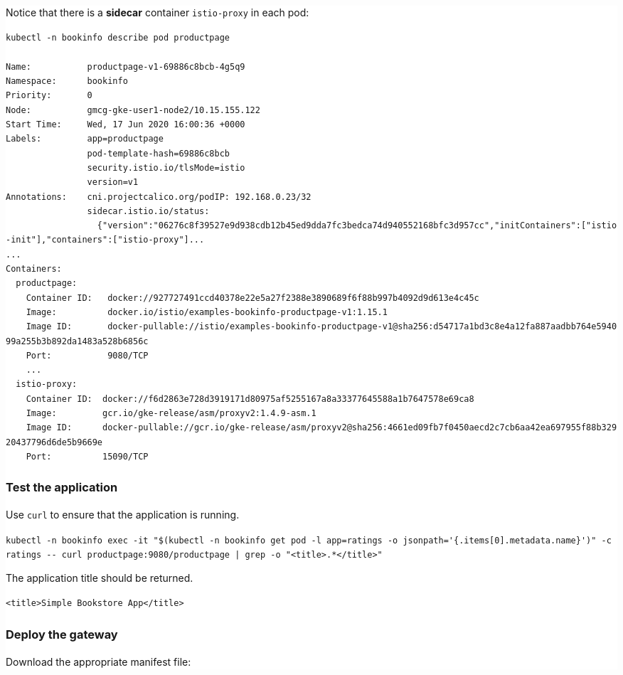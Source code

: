 Notice that there is a **sidecar** container `istio-proxy` in each pod:

```
kubectl -n bookinfo describe pod productpage

Name:           productpage-v1-69886c8bcb-4g5q9
Namespace:      bookinfo
Priority:       0
Node:           gmcg-gke-user1-node2/10.15.155.122
Start Time:     Wed, 17 Jun 2020 16:00:36 +0000
Labels:         app=productpage
                pod-template-hash=69886c8bcb
                security.istio.io/tlsMode=istio
                version=v1
Annotations:    cni.projectcalico.org/podIP: 192.168.0.23/32
                sidecar.istio.io/status:
                  {"version":"06276c8f39527e9d938cdb12b45ed9dda7fc3bedca74d940552168bfc3d957cc","initContainers":["istio-init"],"containers":["istio-proxy"]...
...
Containers:
  productpage:
    Container ID:   docker://927727491ccd40378e22e5a27f2388e3890689f6f88b997b4092d9d613e4c45c
    Image:          docker.io/istio/examples-bookinfo-productpage-v1:1.15.1
    Image ID:       docker-pullable://istio/examples-bookinfo-productpage-v1@sha256:d54717a1bd3c8e4a12fa887aadbb764e594099a255b3b892da1483a528b6856c
    Port:           9080/TCP
    ...
  istio-proxy:
    Container ID:  docker://f6d2863e728d3919171d80975af5255167a8a33377645588a1b7647578e69ca8
    Image:         gcr.io/gke-release/asm/proxyv2:1.4.9-asm.1
    Image ID:      docker-pullable://gcr.io/gke-release/asm/proxyv2@sha256:4661ed09fb7f0450aecd2c7cb6aa42ea697955f88b32920437796d6de5b9669e
    Port:          15090/TCP
```


### Test the application

Use `curl` to ensure that the application is running. 

```
kubectl -n bookinfo exec -it "$(kubectl -n bookinfo get pod -l app=ratings -o jsonpath='{.items[0].metadata.name}')" -c ratings -- curl productpage:9080/productpage | grep -o "<title>.*</title>"
```

The application title should be returned.

```
<title>Simple Bookstore App</title>
```

### Deploy the gateway

Download the appropriate manifest file:
